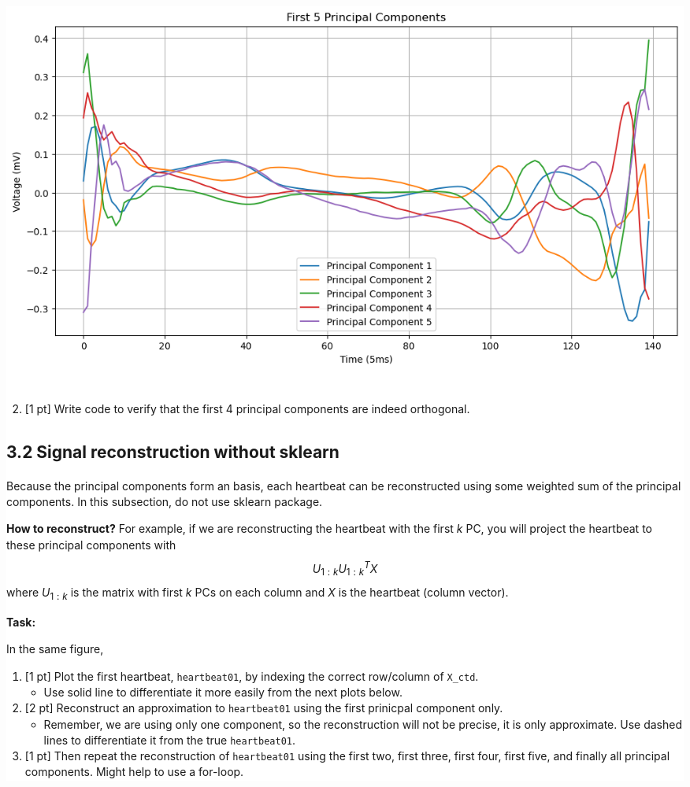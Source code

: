 ![png](output_10_0.png)
​    


2. [1 pt] Write code to verify that the first 4 principal components are indeed orthogonal.






## 3.2 Signal reconstruction without sklearn
Because the principal components form an basis, each heartbeat can be reconstructed using some weighted sum of the principal components. In this subsection, do not use sklearn package.

**How to reconstruct?** For example, if we are reconstructing the heartbeat with the first $k$ PC, you will project the heartbeat to these principal components with 
$$U_{1:k} U_{1:k}^TX$$
where $U_{1:k}$ is the matrix with first $k$ PCs on each column and $X$ is the heartbeat (column vector).

**Task:**

In the same figure,
1. [1 pt] Plot the first heartbeat, ```heartbeat01```, by indexing the correct row/column of `X_ctd`. 
    - Use solid line to differentiate it more easily from the next plots below.
2. [2 pt] Reconstruct an approximation to ```heartbeat01``` using the first prinicpal component only. 
    - Remember, we are using only one component, so the reconstruction will not be precise, it is only approximate. Use dashed lines to differentiate it from the true ```heartbeat01```.
3. [1 pt] Then repeat the reconstruction of ```heartbeat01``` using the first two, first three, first four, first five, and finally all principal components. Might help to use a for-loop.
